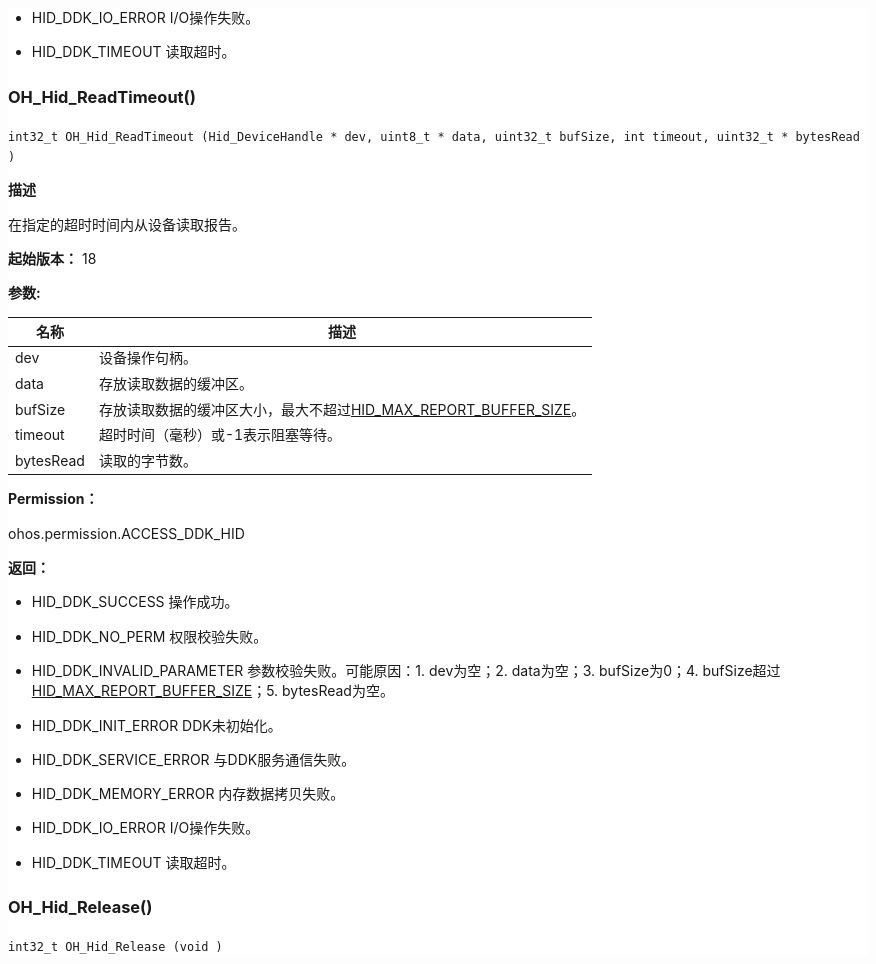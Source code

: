 - HID_DDK_IO_ERROR I/O操作失败。

- HID_DDK_TIMEOUT 读取超时。


### OH_Hid_ReadTimeout()

```
int32_t OH_Hid_ReadTimeout (Hid_DeviceHandle * dev, uint8_t * data, uint32_t bufSize, int timeout, uint32_t * bytesRead )
```

**描述**

在指定的超时时间内从设备读取报告。

**起始版本：** 18

**参数:**

| 名称 | 描述 | 
| -------- | -------- |
| dev | 设备操作句柄。 | 
| data | 存放读取数据的缓冲区。 | 
| bufSize | 存放读取数据的缓冲区大小，最大不超过[HID_MAX_REPORT_BUFFER_SIZE](#hid_max_report_buffer_size)。 | 
| timeout | 超时时间（毫秒）或-1表示阻塞等待。 | 
| bytesRead | 读取的字节数。 | 

**Permission：**

ohos.permission.ACCESS_DDK_HID

**返回：**

- HID_DDK_SUCCESS 操作成功。

- HID_DDK_NO_PERM 权限校验失败。

- HID_DDK_INVALID_PARAMETER 参数校验失败。可能原因：1. dev为空；2. data为空；3. bufSize为0；4. bufSize超过[HID_MAX_REPORT_BUFFER_SIZE](#hid_max_report_buffer_size)；5. bytesRead为空。

- HID_DDK_INIT_ERROR DDK未初始化。

- HID_DDK_SERVICE_ERROR 与DDK服务通信失败。

- HID_DDK_MEMORY_ERROR 内存数据拷贝失败。

- HID_DDK_IO_ERROR I/O操作失败。

- HID_DDK_TIMEOUT 读取超时。


### OH_Hid_Release()

```
int32_t OH_Hid_Release (void )
```

